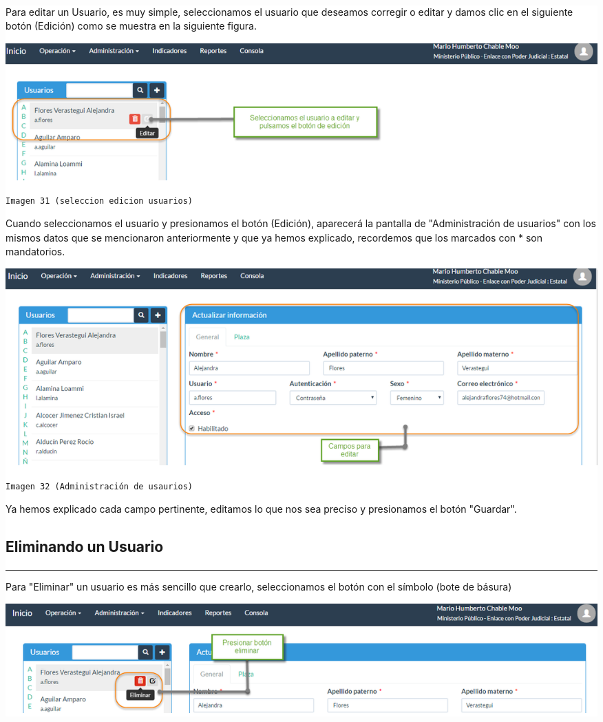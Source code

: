 Para editar un Usuario, es muy simple, seleccionamos el usuario que deseamos corregir o editar y damos clic en el siguiente botón (Edición) como se muestra en la siguiente figura.

![usuarios4](./img/usuarios4.png)

	Imagen 31 (seleccion edicion usuarios)

Cuando seleccionamos el usuario y presionamos el botón (Edición), aparecerá la pantalla de "Administración de usuarios" con los mismos datos que se mencionaron anteriormente y que ya hemos explicado, recordemos que los marcados con * son mandatorios.

![usuarios5](./img/usuarios5.png)

	Imagen 32 (Administración de usaurios)

Ya hemos explicado cada campo pertinente, editamos lo que nos sea preciso y presionamos el botón "Guardar".

## Eliminando un Usuario
-----------------------------------------

Para "Eliminar" un usuario es más sencillo que crearlo, seleccionamos el botón con el símbolo (bote de básura) 

![usuarios6](./img/usuarios6.png)
